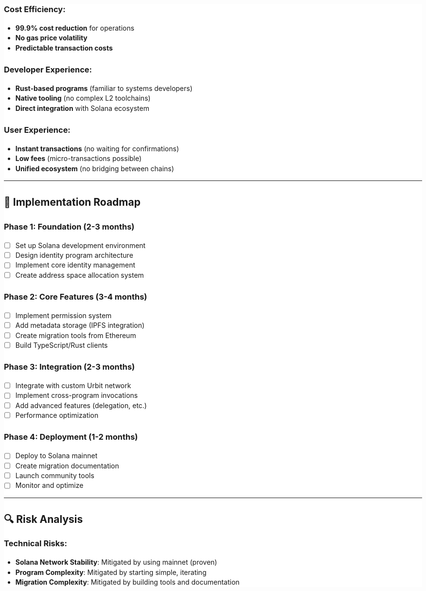 ### **Cost Efficiency:**
- **99.9% cost reduction** for operations
- **No gas price volatility**
- **Predictable transaction costs**

### **Developer Experience:**
- **Rust-based programs** (familiar to systems developers)
- **Native tooling** (no complex L2 toolchains)
- **Direct integration** with Solana ecosystem

### **User Experience:**
- **Instant transactions** (no waiting for confirmations)
- **Low fees** (micro-transactions possible)
- **Unified ecosystem** (no bridging between chains)

---

## 🚧 **Implementation Roadmap**

### **Phase 1: Foundation (2-3 months)**
- [ ] Set up Solana development environment
- [ ] Design identity program architecture
- [ ] Implement core identity management
- [ ] Create address space allocation system

### **Phase 2: Core Features (3-4 months)**
- [ ] Implement permission system
- [ ] Add metadata storage (IPFS integration)
- [ ] Create migration tools from Ethereum
- [ ] Build TypeScript/Rust clients

### **Phase 3: Integration (2-3 months)**
- [ ] Integrate with custom Urbit network
- [ ] Implement cross-program invocations
- [ ] Add advanced features (delegation, etc.)
- [ ] Performance optimization

### **Phase 4: Deployment (1-2 months)**
- [ ] Deploy to Solana mainnet
- [ ] Create migration documentation
- [ ] Launch community tools
- [ ] Monitor and optimize

---

## 🔍 **Risk Analysis**

### **Technical Risks:**
- **Solana Network Stability**: Mitigated by using mainnet (proven)
- **Program Complexity**: Mitigated by starting simple, iterating
- **Migration Complexity**: Mitigated by building tools and documentation

